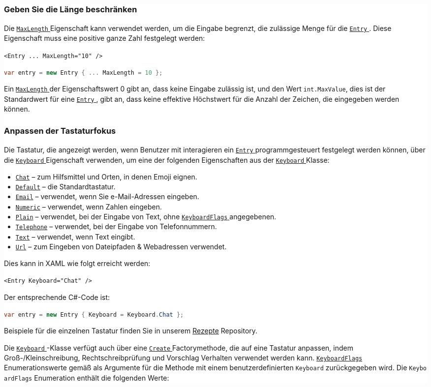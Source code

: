 ### <a name="limiting-input-length"></a>Geben Sie die Länge beschränken

Die [ `MaxLength` ](xref:Xamarin.Forms.InputView.MaxLength) Eigenschaft kann verwendet werden, um die Eingabe begrenzt, die zulässige Menge für die [ `Entry` ](xref:Xamarin.Forms.Entry). Diese Eigenschaft muss eine positive ganze Zahl festgelegt werden:

```xaml
<Entry ... MaxLength="10" />
```

```csharp
var entry = new Entry { ... MaxLength = 10 };
```

Ein [ `MaxLength` ](xref:Xamarin.Forms.InputView.MaxLength) der Eigenschaftswert 0 gibt an, dass keine Eingabe zulässig ist, und den Wert `int.MaxValue`, dies ist der Standardwert für eine [ `Entry` ](xref:Xamarin.Forms.Entry), gibt an, dass keine effektive Höchstwert für die Anzahl der Zeichen, die eingegeben werden können.

### <a name="customizing-the-keyboard"></a>Anpassen der Tastaturfokus

Die Tastatur, die angezeigt werden, wenn Benutzer mit interagieren ein [ `Entry` ](xref:Xamarin.Forms.Entry) programmgesteuert festgelegt werden können, über die [ `Keyboard` ](xref:Xamarin.Forms.InputView.Keyboard) Eigenschaft verwenden, um eine der folgenden Eigenschaften aus der [ `Keyboard` ](xref:Xamarin.Forms.Keyboard) Klasse:

- [`Chat`](xref:Xamarin.Forms.Keyboard.Chat) – zum Hilfsmittel und Orten, in denen Emoji eignen.
- [`Default`](xref:Xamarin.Forms.Keyboard.Default) – die Standardtastatur.
- [`Email`](xref:Xamarin.Forms.Keyboard.Email) – verwendet, wenn Sie e-Mail-Adressen eingeben.
- [`Numeric`](xref:Xamarin.Forms.Keyboard.Numeric) – verwendet, wenn Zahlen eingeben.
- [`Plain`](xref:Xamarin.Forms.Keyboard.Plain) – verwendet, bei der Eingabe von Text, ohne [ `KeyboardFlags` ](xref:Xamarin.Forms.KeyboardFlags) angegebenen.
- [`Telephone`](xref:Xamarin.Forms.Keyboard.Telephone) – verwendet, bei der Eingabe von Telefonnummern.
- [`Text`](xref:Xamarin.Forms.Keyboard.Text) – verwendet, wenn Text eingibt.
- [`Url`](xref:Xamarin.Forms.Keyboard.Url) – zum Eingeben von Dateipfaden & Webadressen verwendet.

Dies kann in XAML wie folgt erreicht werden:

```xaml
<Entry Keyboard="Chat" />
```

Der entsprechende C#-Code ist:

```csharp
var entry = new Entry { Keyboard = Keyboard.Chat };
```

Beispiele für die einzelnen Tastatur finden Sie in unserem [Rezepte](https://github.com/xamarin/recipes/tree/master/Recipes/xamarin-forms/Controls/choose-keyboard-for-entry) Repository.

Die [ `Keyboard` ](xref:Xamarin.Forms.Keyboard) -Klasse verfügt auch über eine [ `Create` ](xref:Xamarin.Forms.Keyboard.Create*) Factorymethode, die auf eine Tastatur anpassen, indem Groß-/Kleinschreibung, Rechtschreibprüfung und Vorschlag Verhalten verwendet werden kann. [`KeyboardFlags`](xref:Xamarin.Forms.KeyboardFlags) Enumerationswerte gemäß als Argumente für die Methode mit einem benutzerdefinierten `Keyboard` zurückgegeben wird. Die `KeyboardFlags` Enumeration enthält die folgenden Werte:
